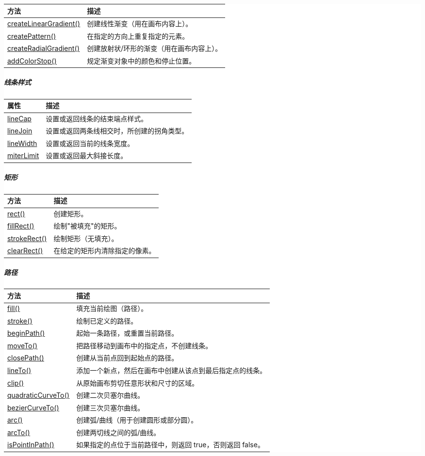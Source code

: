 

| 方法                                                         | 描述                                      |
| :----------------------------------------------------------- | :---------------------------------------- |
| [createLinearGradient()](https://www.runoob.com/tags/canvas-createlineargradient.html) | 创建线性渐变（用在画布内容上）。          |
| [createPattern()](https://www.runoob.com/tags/canvas-createpattern.html) | 在指定的方向上重复指定的元素。            |
| [createRadialGradient()](https://www.runoob.com/tags/canvas-createradialgradient.html) | 创建放射状/环形的渐变（用在画布内容上）。 |
| [addColorStop()](https://www.runoob.com/tags/canvas-addcolorstop.html) | 规定渐变对象中的颜色和停止位置。          |

##### 线条样式

| 属性                                                         | 描述                                       |
| :----------------------------------------------------------- | :----------------------------------------- |
| [lineCap](https://www.runoob.com/tags/canvas-linecap.html)   | 设置或返回线条的结束端点样式。             |
| [lineJoin](https://www.runoob.com/tags/canvas-linejoin.html) | 设置或返回两条线相交时，所创建的拐角类型。 |
| [lineWidth](https://www.runoob.com/tags/canvas-linewidth.html) | 设置或返回当前的线条宽度。                 |
| [miterLimit](https://www.runoob.com/tags/canvas-miterlimit.html) | 设置或返回最大斜接长度。                   |

##### 矩形

| 方法                                                         | 描述                           |
| :----------------------------------------------------------- | :----------------------------- |
| [rect()](https://www.runoob.com/tags/canvas-rect.html)       | 创建矩形。                     |
| [fillRect()](https://www.runoob.com/tags/canvas-fillrect.html) | 绘制"被填充"的矩形。           |
| [strokeRect()](https://www.runoob.com/tags/canvas-strokerect.html) | 绘制矩形（无填充）。           |
| [clearRect()](https://www.runoob.com/tags/canvas-clearrect.html) | 在给定的矩形内清除指定的像素。 |

##### 路径

| 方法                                                         | 描述                                                      |
| :----------------------------------------------------------- | :-------------------------------------------------------- |
| [fill()](https://www.runoob.com/tags/canvas-fill.html)       | 填充当前绘图（路径）。                                    |
| [stroke()](https://www.runoob.com/tags/canvas-stroke.html)   | 绘制已定义的路径。                                        |
| [beginPath()](https://www.runoob.com/tags/canvas-beginpath.html) | 起始一条路径，或重置当前路径。                            |
| [moveTo()](https://www.runoob.com/tags/canvas-moveto.html)   | 把路径移动到画布中的指定点，不创建线条。                  |
| [closePath()](https://www.runoob.com/tags/canvas-closepath.html) | 创建从当前点回到起始点的路径。                            |
| [lineTo()](https://www.runoob.com/tags/canvas-lineto.html)   | 添加一个新点，然后在画布中创建从该点到最后指定点的线条。  |
| [clip()](https://www.runoob.com/tags/canvas-clip.html)       | 从原始画布剪切任意形状和尺寸的区域。                      |
| [quadraticCurveTo()](https://www.runoob.com/tags/canvas-quadraticcurveto.html) | 创建二次贝塞尔曲线。                                      |
| [bezierCurveTo()](https://www.runoob.com/tags/canvas-beziercurveto.html) | 创建三次贝塞尔曲线。                                      |
| [arc()](https://www.runoob.com/tags/canvas-arc.html)         | 创建弧/曲线（用于创建圆形或部分圆）。                     |
| [arcTo()](https://www.runoob.com/tags/canvas-arcto.html)     | 创建两切线之间的弧/曲线。                                 |
| [isPointInPath()](https://www.runoob.com/tags/canvas-ispointinpath.html) | 如果指定的点位于当前路径中，则返回 true，否则返回 false。 |

